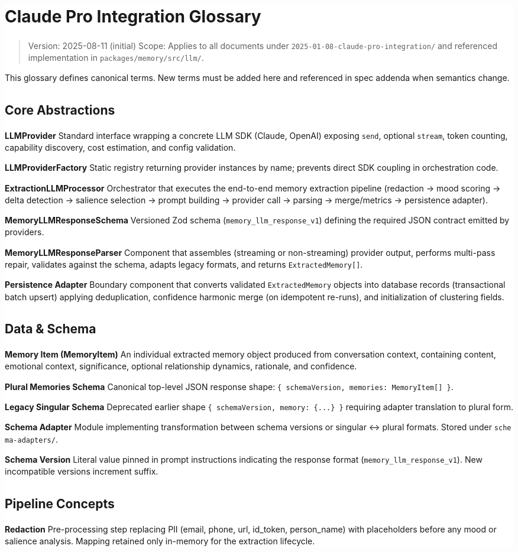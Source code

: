 # Claude Pro Integration Glossary

> Version: 2025-08-11 (initial)
> Scope: Applies to all documents under `2025-01-08-claude-pro-integration/` and referenced implementation in `packages/memory/src/llm/`.

This glossary defines canonical terms. New terms must be added here and referenced in spec addenda when semantics change.

## Core Abstractions

**LLMProvider** Standard interface wrapping a concrete LLM SDK (Claude, OpenAI) exposing `send`, optional `stream`, token counting, capability discovery, cost estimation, and config validation.

**LLMProviderFactory** Static registry returning provider instances by name; prevents direct SDK coupling in orchestration code.

**ExtractionLLMProcessor** Orchestrator that executes the end-to-end memory extraction pipeline (redaction → mood scoring → delta detection → salience selection → prompt building → provider call → parsing → merge/metrics → persistence adapter).

**MemoryLLMResponseSchema** Versioned Zod schema (`memory_llm_response_v1`) defining the required JSON contract emitted by providers.

**MemoryLLMResponseParser** Component that assembles (streaming or non-streaming) provider output, performs multi-pass repair, validates against the schema, adapts legacy formats, and returns `ExtractedMemory[]`.

**Persistence Adapter** Boundary component that converts validated `ExtractedMemory` objects into database records (transactional batch upsert) applying deduplication, confidence harmonic merge (on idempotent re-runs), and initialization of clustering fields.

## Data & Schema

**Memory Item (MemoryItem)** An individual extracted memory object produced from conversation context, containing content, emotional context, significance, optional relationship dynamics, rationale, and confidence.

**Plural Memories Schema** Canonical top-level JSON response shape: `{ schemaVersion, memories: MemoryItem[] }`.

**Legacy Singular Schema** Deprecated earlier shape `{ schemaVersion, memory: {...} }` requiring adapter translation to plural form.

**Schema Adapter** Module implementing transformation between schema versions or singular ↔ plural formats. Stored under `schema-adapters/`.

**Schema Version** Literal value pinned in prompt instructions indicating the response format (`memory_llm_response_v1`). New incompatible versions increment suffix.

## Pipeline Concepts

**Redaction** Pre-processing step replacing PII (email, phone, url, id_token, person_name) with placeholders before any mood or salience analysis. Mapping retained only in-memory for the extraction lifecycle.
